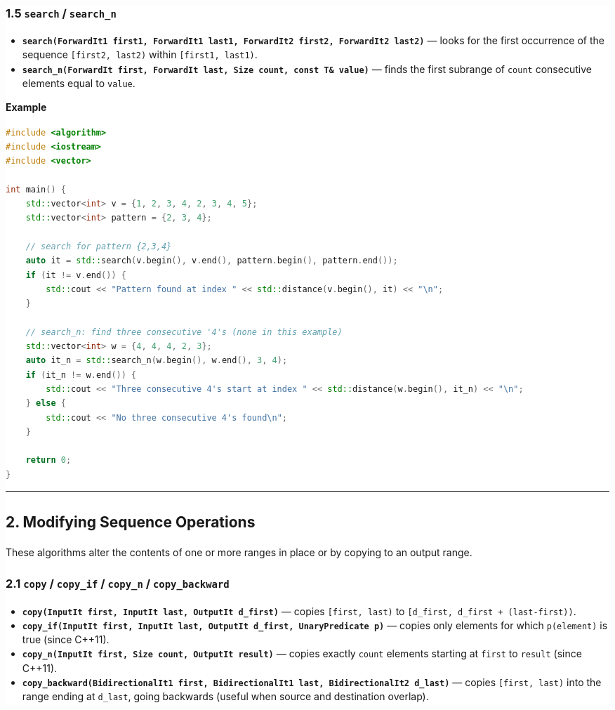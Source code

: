 
### 1.5 `search` / `search_n`

* **`search(ForwardIt1 first1, ForwardIt1 last1, ForwardIt2 first2, ForwardIt2 last2)`** — looks for the first occurrence of the sequence `[first2, last2)` within `[first1, last1)`.
* **`search_n(ForwardIt first, ForwardIt last, Size count, const T& value)`** — finds the first subrange of `count` consecutive elements equal to `value`.

**Example**

```cpp
#include <algorithm>
#include <iostream>
#include <vector>

int main() {
    std::vector<int> v = {1, 2, 3, 4, 2, 3, 4, 5};
    std::vector<int> pattern = {2, 3, 4};

    // search for pattern {2,3,4}
    auto it = std::search(v.begin(), v.end(), pattern.begin(), pattern.end());
    if (it != v.end()) {
        std::cout << "Pattern found at index " << std::distance(v.begin(), it) << "\n";
    }

    // search_n: find three consecutive '4's (none in this example)
    std::vector<int> w = {4, 4, 4, 2, 3};
    auto it_n = std::search_n(w.begin(), w.end(), 3, 4); 
    if (it_n != w.end()) {
        std::cout << "Three consecutive 4's start at index " << std::distance(w.begin(), it_n) << "\n";
    } else {
        std::cout << "No three consecutive 4's found\n";
    }

    return 0;
}
```

---

## 2. Modifying Sequence Operations

These algorithms alter the contents of one or more ranges in place or by copying to an output range.

### 2.1 `copy` / `copy_if` / `copy_n` / `copy_backward`

* **`copy(InputIt first, InputIt last, OutputIt d_first)`** — copies `[first, last)` to `[d_first, d_first + (last-first))`.
* **`copy_if(InputIt first, InputIt last, OutputIt d_first, UnaryPredicate p)`** — copies only elements for which `p(element)` is true (since C++11).
* **`copy_n(InputIt first, Size count, OutputIt result)`** — copies exactly `count` elements starting at `first` to `result` (since C++11).
* **`copy_backward(BidirectionalIt1 first, BidirectionalIt1 last, BidirectionalIt2 d_last)`** — copies `[first, last)` into the range ending at `d_last`, going backwards (useful when source and destination overlap).
